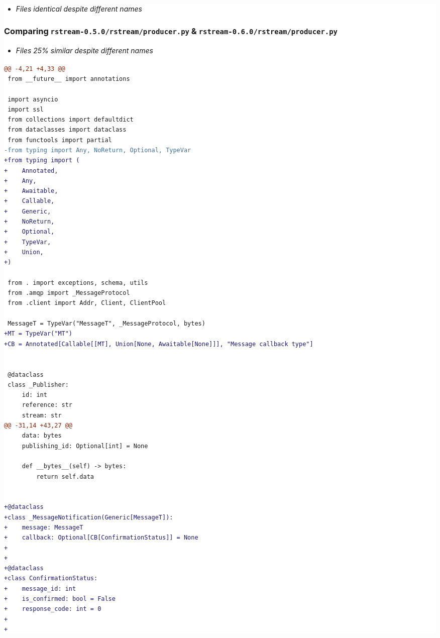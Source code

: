  * *Files identical despite different names*

### Comparing `rstream-0.5.0/rstream/producer.py` & `rstream-0.6.0/rstream/producer.py`

 * *Files 25% similar despite different names*

```diff
@@ -4,21 +4,33 @@
 from __future__ import annotations
 
 import asyncio
 import ssl
 from collections import defaultdict
 from dataclasses import dataclass
 from functools import partial
-from typing import Any, NoReturn, Optional, TypeVar
+from typing import (
+    Annotated,
+    Any,
+    Awaitable,
+    Callable,
+    Generic,
+    NoReturn,
+    Optional,
+    TypeVar,
+    Union,
+)
 
 from . import exceptions, schema, utils
 from .amqp import _MessageProtocol
 from .client import Addr, Client, ClientPool
 
 MessageT = TypeVar("MessageT", _MessageProtocol, bytes)
+MT = TypeVar("MT")
+CB = Annotated[Callable[[MT], Union[None, Awaitable[None]]], "Message callback type"]
 
 
 @dataclass
 class _Publisher:
     id: int
     reference: str
     stream: str
@@ -31,14 +43,27 @@
     data: bytes
     publishing_id: Optional[int] = None
 
     def __bytes__(self) -> bytes:
         return self.data
 
 
+@dataclass
+class _MessageNotification(Generic[MessageT]):
+    message: MessageT
+    callback: Optional[CB[ConfirmationStatus]] = None
+
+
+@dataclass
+class ConfirmationStatus:
+    message_id: int
+    is_confirmed: bool = False
+    response_code: int = 0
+
+
```